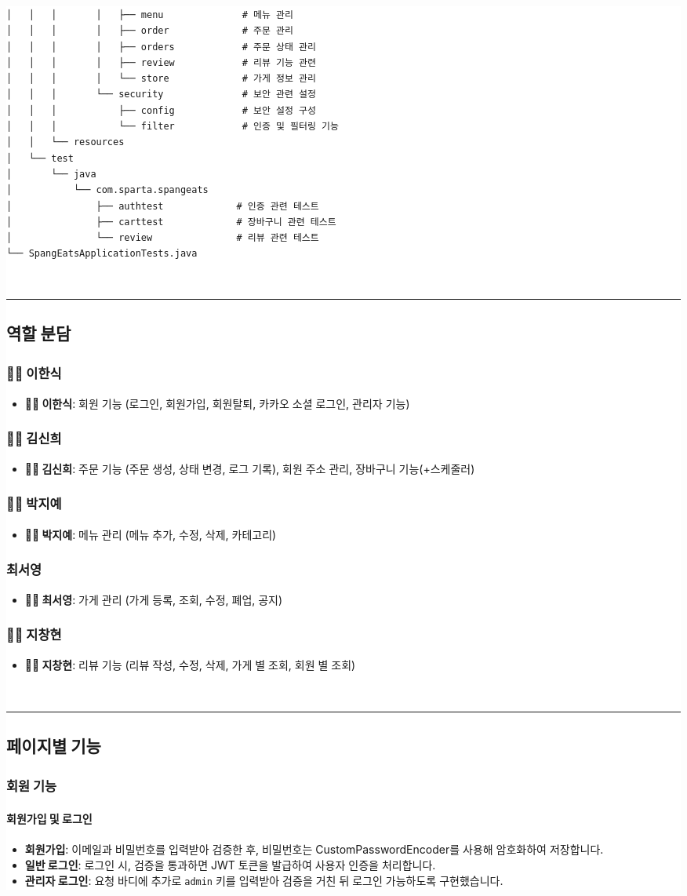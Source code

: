 ```
│   │   │       │   ├── menu              # 메뉴 관리
│   │   │       │   ├── order             # 주문 관리
│   │   │       │   ├── orders            # 주문 상태 관리
│   │   │       │   ├── review            # 리뷰 기능 관련
│   │   │       │   └── store             # 가게 정보 관리
│   │   │       └── security              # 보안 관련 설정
│   │   │           ├── config            # 보안 설정 구성
│   │   │           └── filter            # 인증 및 필터링 기능
│   │   └── resources
│   └── test
│       └── java
│           └── com.sparta.spangeats
│               ├── authtest             # 인증 관련 테스트
│               ├── carttest             # 장바구니 관련 테스트
│               └── review               # 리뷰 관련 테스트
└── SpangEatsApplicationTests.java
```

<br>

---

## 역할 분담

### 🧑‍💻 이한식
- **🧑‍💻 이한식**: 회원 기능 (로그인, 회원가입, 회원탈퇴, 카카오 소셜 로그인, 관리자 기능)

### 👩‍💻 김신희
- **👩‍💻 김신희**: 주문 기능 (주문 생성, 상태 변경, 로그 기록), 회원 주소 관리, 장바구니 기능(+스케줄러)

### 👩‍💻 박지예
- **👩‍💻 박지예**: 메뉴 관리 (메뉴 추가, 수정, 삭제, 카테고리)

### 최서영
- **👨‍💻 최서영**: 가게 관리 (가게 등록, 조회, 수정, 폐업, 공지)

### 👨‍💻 지창현
- **👩‍💻 지창현**: 리뷰 기능 (리뷰 작성, 수정, 삭제, 가게 별 조회, 회원 별 조회)

<br>

---

## 페이지별 기능

### 회원 기능

#### 회원가입 및 로그인

- **회원가입**: 이메일과 비밀번호를 입력받아 검증한 후, 비밀번호는 CustomPasswordEncoder를 사용해 암호화하여 저장합니다.
- **일반 로그인**: 로그인 시, 검증을 통과하면 JWT 토큰을 발급하여 사용자 인증을 처리합니다.
- **관리자 로그인**: 요청 바디에 추가로 `admin` 키를 입력받아 검증을 거친 뒤 로그인 가능하도록 구현했습니다.
